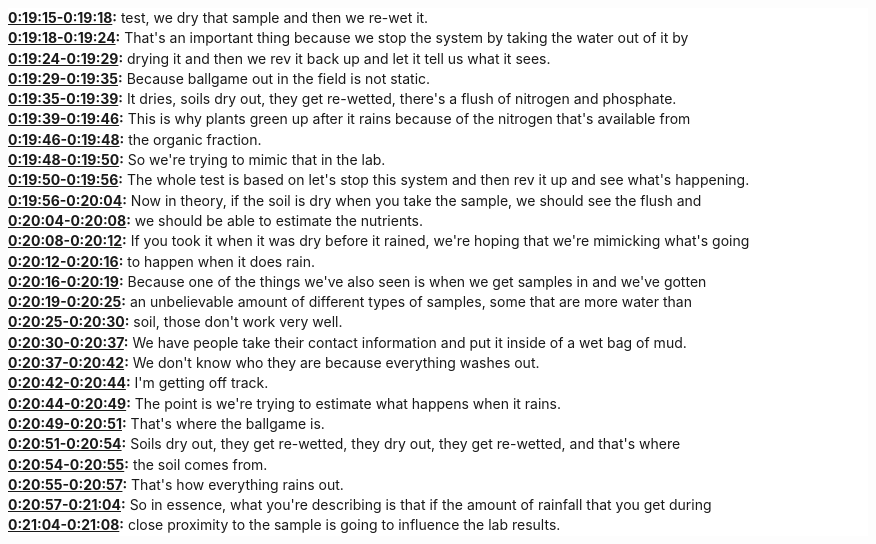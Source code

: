 **[0:19:15-0:19:18](https://traffic.libsyn.com/secure/regenerativeagriculture/S3EP18_RICK_HANEY_AUDIO_FINAL.mp3#t=0:19:15):**  test, we dry that sample and then we re-wet it.  
**[0:19:18-0:19:24](https://traffic.libsyn.com/secure/regenerativeagriculture/S3EP18_RICK_HANEY_AUDIO_FINAL.mp3#t=0:19:18):**  That's an important thing because we stop the system by taking the water out of it by  
**[0:19:24-0:19:29](https://traffic.libsyn.com/secure/regenerativeagriculture/S3EP18_RICK_HANEY_AUDIO_FINAL.mp3#t=0:19:24):**  drying it and then we rev it back up and let it tell us what it sees.  
**[0:19:29-0:19:35](https://traffic.libsyn.com/secure/regenerativeagriculture/S3EP18_RICK_HANEY_AUDIO_FINAL.mp3#t=0:19:29):**  Because ballgame out in the field is not static.  
**[0:19:35-0:19:39](https://traffic.libsyn.com/secure/regenerativeagriculture/S3EP18_RICK_HANEY_AUDIO_FINAL.mp3#t=0:19:35):**  It dries, soils dry out, they get re-wetted, there's a flush of nitrogen and phosphate.  
**[0:19:39-0:19:46](https://traffic.libsyn.com/secure/regenerativeagriculture/S3EP18_RICK_HANEY_AUDIO_FINAL.mp3#t=0:19:39):**  This is why plants green up after it rains because of the nitrogen that's available from  
**[0:19:46-0:19:48](https://traffic.libsyn.com/secure/regenerativeagriculture/S3EP18_RICK_HANEY_AUDIO_FINAL.mp3#t=0:19:46):**  the organic fraction.  
**[0:19:48-0:19:50](https://traffic.libsyn.com/secure/regenerativeagriculture/S3EP18_RICK_HANEY_AUDIO_FINAL.mp3#t=0:19:48):**  So we're trying to mimic that in the lab.  
**[0:19:50-0:19:56](https://traffic.libsyn.com/secure/regenerativeagriculture/S3EP18_RICK_HANEY_AUDIO_FINAL.mp3#t=0:19:50):**  The whole test is based on let's stop this system and then rev it up and see what's happening.  
**[0:19:56-0:20:04](https://traffic.libsyn.com/secure/regenerativeagriculture/S3EP18_RICK_HANEY_AUDIO_FINAL.mp3#t=0:19:56):**  Now in theory, if the soil is dry when you take the sample, we should see the flush and  
**[0:20:04-0:20:08](https://traffic.libsyn.com/secure/regenerativeagriculture/S3EP18_RICK_HANEY_AUDIO_FINAL.mp3#t=0:20:04):**  we should be able to estimate the nutrients.  
**[0:20:08-0:20:12](https://traffic.libsyn.com/secure/regenerativeagriculture/S3EP18_RICK_HANEY_AUDIO_FINAL.mp3#t=0:20:08):**  If you took it when it was dry before it rained, we're hoping that we're mimicking what's going  
**[0:20:12-0:20:16](https://traffic.libsyn.com/secure/regenerativeagriculture/S3EP18_RICK_HANEY_AUDIO_FINAL.mp3#t=0:20:12):**  to happen when it does rain.  
**[0:20:16-0:20:19](https://traffic.libsyn.com/secure/regenerativeagriculture/S3EP18_RICK_HANEY_AUDIO_FINAL.mp3#t=0:20:16):**  Because one of the things we've also seen is when we get samples in and we've gotten  
**[0:20:19-0:20:25](https://traffic.libsyn.com/secure/regenerativeagriculture/S3EP18_RICK_HANEY_AUDIO_FINAL.mp3#t=0:20:19):**  an unbelievable amount of different types of samples, some that are more water than  
**[0:20:25-0:20:30](https://traffic.libsyn.com/secure/regenerativeagriculture/S3EP18_RICK_HANEY_AUDIO_FINAL.mp3#t=0:20:25):**  soil, those don't work very well.  
**[0:20:30-0:20:37](https://traffic.libsyn.com/secure/regenerativeagriculture/S3EP18_RICK_HANEY_AUDIO_FINAL.mp3#t=0:20:30):**  We have people take their contact information and put it inside of a wet bag of mud.  
**[0:20:37-0:20:42](https://traffic.libsyn.com/secure/regenerativeagriculture/S3EP18_RICK_HANEY_AUDIO_FINAL.mp3#t=0:20:37):**  We don't know who they are because everything washes out.  
**[0:20:42-0:20:44](https://traffic.libsyn.com/secure/regenerativeagriculture/S3EP18_RICK_HANEY_AUDIO_FINAL.mp3#t=0:20:42):**  I'm getting off track.  
**[0:20:44-0:20:49](https://traffic.libsyn.com/secure/regenerativeagriculture/S3EP18_RICK_HANEY_AUDIO_FINAL.mp3#t=0:20:44):**  The point is we're trying to estimate what happens when it rains.  
**[0:20:49-0:20:51](https://traffic.libsyn.com/secure/regenerativeagriculture/S3EP18_RICK_HANEY_AUDIO_FINAL.mp3#t=0:20:49):**  That's where the ballgame is.  
**[0:20:51-0:20:54](https://traffic.libsyn.com/secure/regenerativeagriculture/S3EP18_RICK_HANEY_AUDIO_FINAL.mp3#t=0:20:51):**  Soils dry out, they get re-wetted, they dry out, they get re-wetted, and that's where  
**[0:20:54-0:20:55](https://traffic.libsyn.com/secure/regenerativeagriculture/S3EP18_RICK_HANEY_AUDIO_FINAL.mp3#t=0:20:54):**  the soil comes from.  
**[0:20:55-0:20:57](https://traffic.libsyn.com/secure/regenerativeagriculture/S3EP18_RICK_HANEY_AUDIO_FINAL.mp3#t=0:20:55):**  That's how everything rains out.  
**[0:20:57-0:21:04](https://traffic.libsyn.com/secure/regenerativeagriculture/S3EP18_RICK_HANEY_AUDIO_FINAL.mp3#t=0:20:57):**  So in essence, what you're describing is that if the amount of rainfall that you get during  
**[0:21:04-0:21:08](https://traffic.libsyn.com/secure/regenerativeagriculture/S3EP18_RICK_HANEY_AUDIO_FINAL.mp3#t=0:21:04):**  close proximity to the sample is going to influence the lab results.  